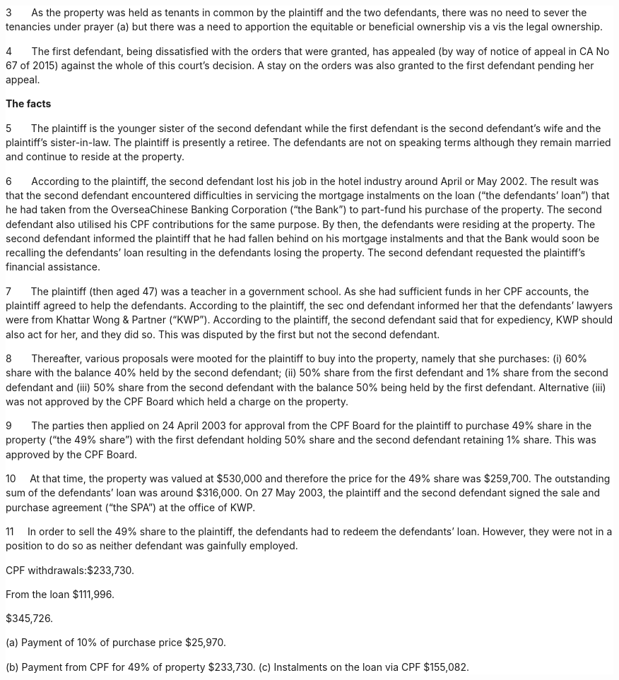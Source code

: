 3       As the property was held as tenants in common by the plaintiff and the two defendants, there was no need to sever the tenancies under prayer (a) but there was a need to apportion the equitable or beneficial ownership vis a vis the legal ownership. 

4       The first defendant, being dissatisfied with the orders that were granted, has appealed (by way of notice of appeal in CA No 67 of 2015) against the whole of this court’s decision. A stay on the orders was also granted to the first defendant pending her appeal. 

**The facts** 

5       The plaintiff is the younger sister of the second defendant while the first defendant is the second defendant’s wife and the plaintiff’s sister-in-law. The plaintiff is presently a retiree. The defendants are not on speaking terms although they remain married and continue to reside at the property. 

6       According to the plaintiff, the second defendant lost his job in the hotel industry around April or May 2002. The result was that the second defendant encountered difficulties in servicing the mortgage instalments on the loan (“the defendants’ loan”) that he had taken from the OverseaChinese Banking Corporation (“the Bank”) to part-fund his purchase of the property. The second defendant also utilised his CPF contributions for the same purpose. By then, the defendants were residing at the property. The second defendant informed the plaintiff that he had fallen behind on his mortgage instalments and that the Bank would soon be recalling the defendants’ loan resulting in the defendants losing the property. The second defendant requested the plaintiff’s financial assistance. 

7       The plaintiff (then aged 47) was a teacher in a government school. As she had sufficient funds in her CPF accounts, the plaintiff agreed to help the defendants. According to the plaintiff, the sec ond defendant informed her that the defendants’ lawyers were from Khattar Wong & Partner (“KWP”). According to the plaintiff, the second defendant said that for expediency, KWP should also act for her, and they did so. This was disputed by the first but not the second defendant. 

8       Thereafter, various proposals were mooted for the plaintiff to buy into the property, namely that she purchases: (i) 60% share with the balance 40% held by the second defendant; (ii) 50% share from the first defendant and 1% share from the second defendant and (iii) 50% share from the second defendant with the balance 50% being held by the first defendant. Alternative (iii) was not approved by the CPF Board which held a charge on the property. 

9       The parties then applied on 24 April 2003 for approval from the CPF Board for the plaintiff to purchase 49% share in the property (“the 49% share”) with the first defendant holding 50% share and the second defendant retaining 1% share. This was approved by the CPF Board. 

10     At that time, the property was valued at $530,000 and therefore the price for the 49% share was $259,700. The outstanding sum of the defendants’ loan was around $316,000. On 27 May 2003, the plaintiff and the second defendant signed the sale and purchase agreement (“the SPA”) at the office of KWP. 

11     In order to sell the 49% share to the plaintiff, the defendants had to redeem the defendants’ loan. However, they were not in a position to do so as neither defendant was gainfully employed. 


 CPF withdrawals:$233,730. 

 From the loan $111,996. 

 $345,726. 

 (a) Payment of 10% of purchase price $25,970. 

 (b) Payment from CPF for 49% of property $233,730. (c) Instalments on the loan via CPF $155,082. 
